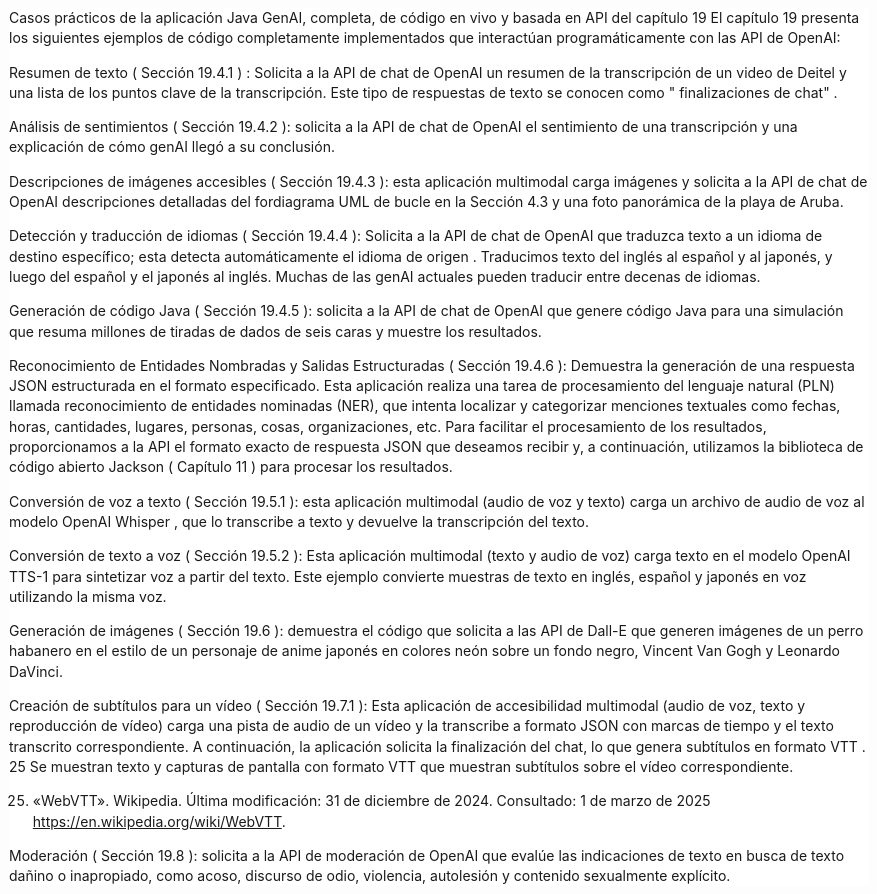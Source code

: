 Casos prácticos de la aplicación Java GenAI, completa, de código en vivo y basada en API del capítulo 19
El capítulo 19 presenta los siguientes ejemplos de código completamente implementados que interactúan programáticamente con las API de OpenAI:

Resumen de texto ( Sección 19.4.1 ) : Solicita a la API de chat de OpenAI un resumen de la transcripción de un video de Deitel y una lista de los puntos clave de la transcripción. Este tipo de respuestas de texto se conocen como " finalizaciones de chat" .

Análisis de sentimientos ( Sección 19.4.2 ): solicita a la API de chat de OpenAI el sentimiento de una transcripción y una explicación de cómo genAI llegó a su conclusión.

Descripciones de imágenes accesibles ( Sección 19.4.3 ): esta aplicación multimodal carga imágenes y solicita a la API de chat de OpenAI descripciones detalladas del fordiagrama UML de bucle en la Sección 4.3 y una foto panorámica de la playa de Aruba.

Detección y traducción de idiomas ( Sección 19.4.4 ): Solicita a la API de chat de OpenAI que traduzca texto a un idioma de destino específico; esta detecta automáticamente el idioma de origen . Traducimos texto del inglés al español y al japonés, y luego del español y el japonés al inglés. Muchas de las genAI actuales pueden traducir entre decenas de idiomas.

Generación de código Java ( Sección 19.4.5 ): solicita a la API de chat de OpenAI que genere código Java para una simulación que resuma millones de tiradas de dados de seis caras y muestre los resultados.

Reconocimiento de Entidades Nombradas y Salidas Estructuradas ( Sección 19.4.6 ): Demuestra la generación de una respuesta JSON estructurada en el formato especificado. Esta aplicación realiza una tarea de procesamiento del lenguaje natural (PLN) llamada reconocimiento de entidades nominadas (NER), que intenta localizar y categorizar menciones textuales como fechas, horas, cantidades, lugares, personas, cosas, organizaciones, etc. Para facilitar el procesamiento de los resultados, proporcionamos a la API el formato exacto de respuesta JSON que deseamos recibir y, a continuación, utilizamos la biblioteca de código abierto Jackson ( Capítulo 11 ) para procesar los resultados.

Conversión de voz a texto ( Sección 19.5.1 ): esta aplicación multimodal (audio de voz y texto) carga un archivo de audio de voz al modelo OpenAI Whisper , que lo transcribe a texto y devuelve la transcripción del texto.

Conversión de texto a voz ( Sección 19.5.2 ): Esta aplicación multimodal (texto y audio de voz) carga texto en el modelo OpenAI TTS-1 para sintetizar voz a partir del texto. Este ejemplo convierte muestras de texto en inglés, español y japonés en voz utilizando la misma voz.

Generación de imágenes ( Sección 19.6 ): demuestra el código que solicita a las API de Dall-E que generen imágenes de un perro habanero en el estilo de un personaje de anime japonés en colores neón sobre un fondo negro, Vincent Van Gogh y Leonardo DaVinci.

Creación de subtítulos para un vídeo ( Sección 19.7.1 ): Esta aplicación de accesibilidad multimodal (audio de voz, texto y reproducción de vídeo) carga una pista de audio de un vídeo y la transcribe a formato JSON con marcas de tiempo y el texto transcrito correspondiente. A continuación, la aplicación solicita la finalización del chat, lo que genera subtítulos en formato VTT . 25 Se muestran texto y capturas de pantalla con formato VTT que muestran subtítulos sobre el vídeo correspondiente.

25. «WebVTT». Wikipedia. Última modificación: 31 de diciembre de 2024. Consultado: 1 de marzo de 2025 https://en.wikipedia.org/wiki/WebVTT.

Moderación ( Sección 19.8 ): solicita a la API de moderación de OpenAI que evalúe las indicaciones de texto en busca de texto dañino o inapropiado, como acoso, discurso de odio, violencia, autolesión y contenido sexualmente explícito.
